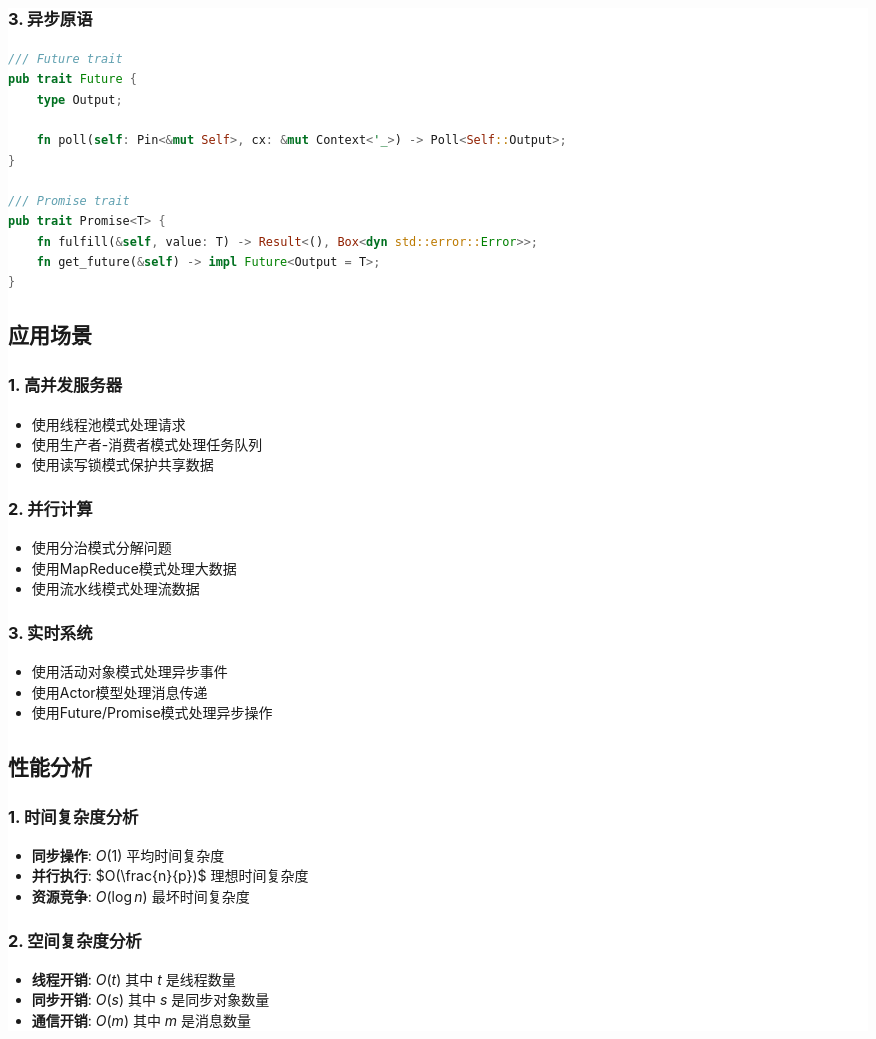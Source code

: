 ### 3. 异步原语

```rust
/// Future trait
pub trait Future {
    type Output;
    
    fn poll(self: Pin<&mut Self>, cx: &mut Context<'_>) -> Poll<Self::Output>;
}

/// Promise trait
pub trait Promise<T> {
    fn fulfill(&self, value: T) -> Result<(), Box<dyn std::error::Error>>;
    fn get_future(&self) -> impl Future<Output = T>;
}
```

## 应用场景

### 1. 高并发服务器

- 使用线程池模式处理请求
- 使用生产者-消费者模式处理任务队列
- 使用读写锁模式保护共享数据

### 2. 并行计算

- 使用分治模式分解问题
- 使用MapReduce模式处理大数据
- 使用流水线模式处理流数据

### 3. 实时系统

- 使用活动对象模式处理异步事件
- 使用Actor模型处理消息传递
- 使用Future/Promise模式处理异步操作

## 性能分析

### 1. 时间复杂度分析

- **同步操作**: $O(1)$ 平均时间复杂度
- **并行执行**: $O(\frac{n}{p})$ 理想时间复杂度
- **资源竞争**: $O(\log n)$ 最坏时间复杂度

### 2. 空间复杂度分析

- **线程开销**: $O(t)$ 其中 $t$ 是线程数量
- **同步开销**: $O(s)$ 其中 $s$ 是同步对象数量
- **通信开销**: $O(m)$ 其中 $m$ 是消息数量
